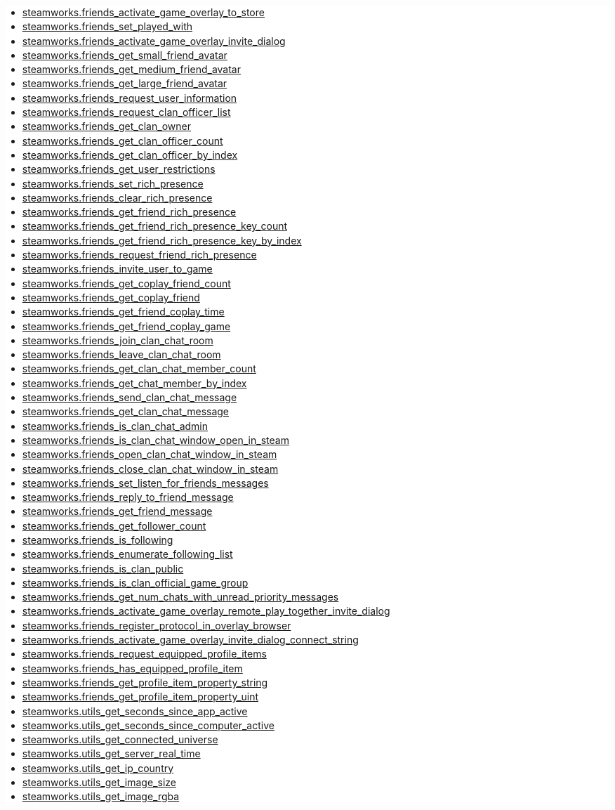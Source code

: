   * [steamworks.friends_activate_game_overlay_to_store](#friends_activate_game_overlay_to_store)
  * [steamworks.friends_set_played_with](#friends_set_played_with)
  * [steamworks.friends_activate_game_overlay_invite_dialog](#friends_activate_game_overlay_invite_dialog)
  * [steamworks.friends_get_small_friend_avatar](#friends_get_small_friend_avatar)
  * [steamworks.friends_get_medium_friend_avatar](#friends_get_medium_friend_avatar)
  * [steamworks.friends_get_large_friend_avatar](#friends_get_large_friend_avatar)
  * [steamworks.friends_request_user_information](#friends_request_user_information)
  * [steamworks.friends_request_clan_officer_list](#friends_request_clan_officer_list)
  * [steamworks.friends_get_clan_owner](#friends_get_clan_owner)
  * [steamworks.friends_get_clan_officer_count](#friends_get_clan_officer_count)
  * [steamworks.friends_get_clan_officer_by_index](#friends_get_clan_officer_by_index)
  * [steamworks.friends_get_user_restrictions](#friends_get_user_restrictions)
  * [steamworks.friends_set_rich_presence](#friends_set_rich_presence)
  * [steamworks.friends_clear_rich_presence](#friends_clear_rich_presence)
  * [steamworks.friends_get_friend_rich_presence](#friends_get_friend_rich_presence)
  * [steamworks.friends_get_friend_rich_presence_key_count](#friends_get_friend_rich_presence_key_count)
  * [steamworks.friends_get_friend_rich_presence_key_by_index](#friends_get_friend_rich_presence_key_by_index)
  * [steamworks.friends_request_friend_rich_presence](#friends_request_friend_rich_presence)
  * [steamworks.friends_invite_user_to_game](#friends_invite_user_to_game)
  * [steamworks.friends_get_coplay_friend_count](#friends_get_coplay_friend_count)
  * [steamworks.friends_get_coplay_friend](#friends_get_coplay_friend)
  * [steamworks.friends_get_friend_coplay_time](#friends_get_friend_coplay_time)
  * [steamworks.friends_get_friend_coplay_game](#friends_get_friend_coplay_game)
  * [steamworks.friends_join_clan_chat_room](#friends_join_clan_chat_room)
  * [steamworks.friends_leave_clan_chat_room](#friends_leave_clan_chat_room)
  * [steamworks.friends_get_clan_chat_member_count](#friends_get_clan_chat_member_count)
  * [steamworks.friends_get_chat_member_by_index](#friends_get_chat_member_by_index)
  * [steamworks.friends_send_clan_chat_message](#friends_send_clan_chat_message)
  * [steamworks.friends_get_clan_chat_message](#friends_get_clan_chat_message)
  * [steamworks.friends_is_clan_chat_admin](#friends_is_clan_chat_admin)
  * [steamworks.friends_is_clan_chat_window_open_in_steam](#friends_is_clan_chat_window_open_in_steam)
  * [steamworks.friends_open_clan_chat_window_in_steam](#friends_open_clan_chat_window_in_steam)
  * [steamworks.friends_close_clan_chat_window_in_steam](#friends_close_clan_chat_window_in_steam)
  * [steamworks.friends_set_listen_for_friends_messages](#friends_set_listen_for_friends_messages)
  * [steamworks.friends_reply_to_friend_message](#friends_reply_to_friend_message)
  * [steamworks.friends_get_friend_message](#friends_get_friend_message)
  * [steamworks.friends_get_follower_count](#friends_get_follower_count)
  * [steamworks.friends_is_following](#friends_is_following)
  * [steamworks.friends_enumerate_following_list](#friends_enumerate_following_list)
  * [steamworks.friends_is_clan_public](#friends_is_clan_public)
  * [steamworks.friends_is_clan_official_game_group](#friends_is_clan_official_game_group)
  * [steamworks.friends_get_num_chats_with_unread_priority_messages](#friends_get_num_chats_with_unread_priority_messages)
  * [steamworks.friends_activate_game_overlay_remote_play_together_invite_dialog](#friends_activate_game_overlay_remote_play_together_invite_dialog)
  * [steamworks.friends_register_protocol_in_overlay_browser](#friends_register_protocol_in_overlay_browser)
  * [steamworks.friends_activate_game_overlay_invite_dialog_connect_string](#friends_activate_game_overlay_invite_dialog_connect_string)
  * [steamworks.friends_request_equipped_profile_items](#friends_request_equipped_profile_items)
  * [steamworks.friends_has_equipped_profile_item](#friends_has_equipped_profile_item)
  * [steamworks.friends_get_profile_item_property_string](#friends_get_profile_item_property_string)
  * [steamworks.friends_get_profile_item_property_uint](#friends_get_profile_item_property_uint)
  * [steamworks.utils_get_seconds_since_app_active](#utils_get_seconds_since_app_active)
  * [steamworks.utils_get_seconds_since_computer_active](#utils_get_seconds_since_computer_active)
  * [steamworks.utils_get_connected_universe](#utils_get_connected_universe)
  * [steamworks.utils_get_server_real_time](#utils_get_server_real_time)
  * [steamworks.utils_get_ip_country](#utils_get_ip_country)
  * [steamworks.utils_get_image_size](#utils_get_image_size)
  * [steamworks.utils_get_image_rgba](#utils_get_image_rgba)